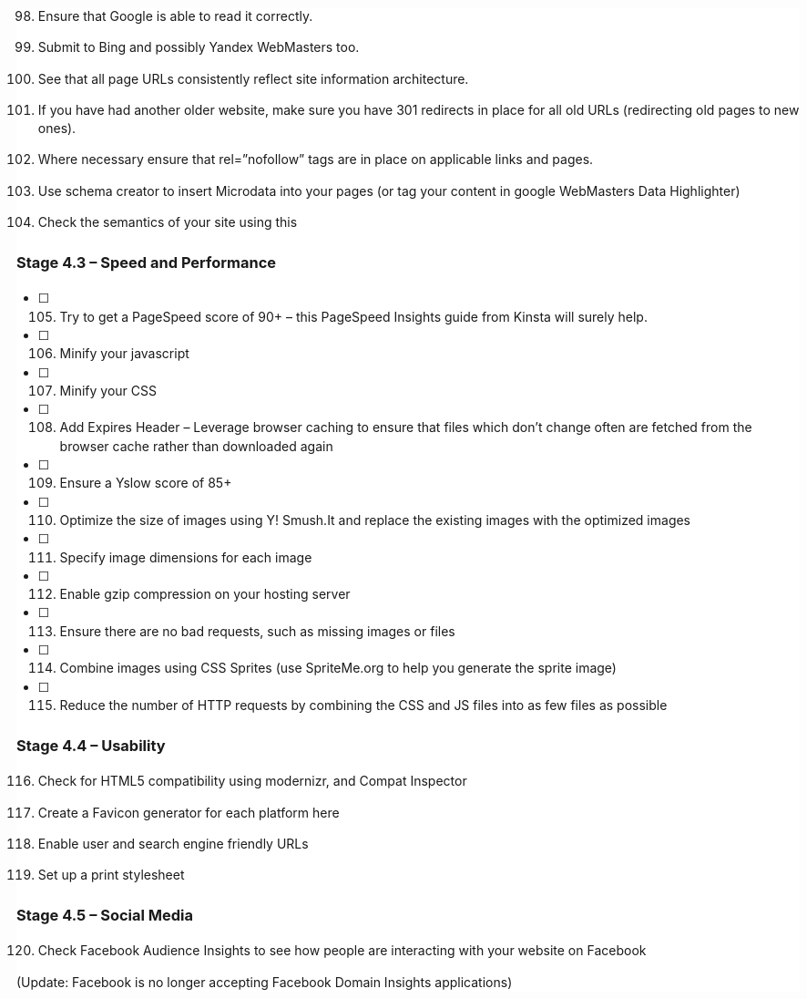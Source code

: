 98. Ensure that Google is able to read it correctly.

99. Submit to Bing and possibly Yandex WebMasters too.

100. See that all page URLs consistently reflect site information architecture.

101. If you have had another older website, make sure you have 301 redirects in place for all old URLs (redirecting old pages to new ones).

102. Where necessary ensure that rel=”nofollow” tags are in place on applicable links and pages.

103. Use schema creator to insert Microdata into your pages (or tag your content in google WebMasters Data Highlighter)

104. Check the semantics of your site using this

### Stage 4.3 – Speed and Performance

* [ ] 105. Try to get a PageSpeed score of 90+ – this PageSpeed Insights guide from Kinsta will surely help.

* [ ] 106. Minify your javascript

* [ ] 107. Minify your CSS

* [ ] 108. Add Expires Header – Leverage browser caching to ensure that files which don’t change often are fetched from the browser cache rather than downloaded again

* [ ] 109. Ensure a Yslow score of 85+

* [ ] 110. Optimize the size of images using Y! Smush.It and replace the existing images with the optimized images

* [ ] 111. Specify image dimensions for each image

* [ ] 112. Enable gzip compression on your hosting server

* [ ] 113. Ensure there are no bad requests, such as missing images or files

* [ ] 114. Combine images using CSS Sprites (use SpriteMe.org to help you generate the sprite image)

* [ ] 115. Reduce the number of HTTP requests by combining the CSS and JS files into as few files as possible

### Stage 4.4 – Usability

116. Check for HTML5 compatibility using modernizr, and Compat Inspector

117. Create a Favicon generator for each platform here

118. Enable user and search engine friendly URLs

119. Set up a print stylesheet

### Stage 4.5 – Social Media

120. Check Facebook Audience Insights to see how people are interacting with your website on Facebook

(Update: Facebook is no longer accepting Facebook Domain Insights applications)
